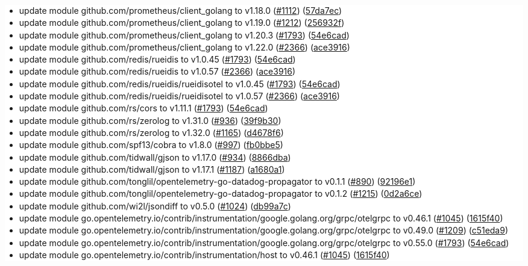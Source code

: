 * update module github.com/prometheus/client_golang to v1.18.0 ([#1112](https://github.com/flobjective/heimdall/issues/1112)) ([57da7ec](https://github.com/flobjective/heimdall/commit/57da7ecd5b47ece03faadc5215546c02434aadbe))
* update module github.com/prometheus/client_golang to v1.19.0 ([#1212](https://github.com/flobjective/heimdall/issues/1212)) ([256932f](https://github.com/flobjective/heimdall/commit/256932fea84666bb1814661f18cf0448bbd52190))
* update module github.com/prometheus/client_golang to v1.20.3 ([#1793](https://github.com/flobjective/heimdall/issues/1793)) ([54e6cad](https://github.com/flobjective/heimdall/commit/54e6cad5e4e8b909f646e2f0318f94388f793039))
* update module github.com/prometheus/client_golang to v1.22.0 ([#2366](https://github.com/flobjective/heimdall/issues/2366)) ([ace3916](https://github.com/flobjective/heimdall/commit/ace3916a4343f009741b3e0739a6113c90579377))
* update module github.com/redis/rueidis to v1.0.45  ([#1793](https://github.com/flobjective/heimdall/issues/1793)) ([54e6cad](https://github.com/flobjective/heimdall/commit/54e6cad5e4e8b909f646e2f0318f94388f793039))
* update module github.com/redis/rueidis to v1.0.57 ([#2366](https://github.com/flobjective/heimdall/issues/2366)) ([ace3916](https://github.com/flobjective/heimdall/commit/ace3916a4343f009741b3e0739a6113c90579377))
* update module github.com/redis/rueidis/rueidisotel to v1.0.45  ([#1793](https://github.com/flobjective/heimdall/issues/1793)) ([54e6cad](https://github.com/flobjective/heimdall/commit/54e6cad5e4e8b909f646e2f0318f94388f793039))
* update module github.com/redis/rueidis/rueidisotel to v1.0.57 ([#2366](https://github.com/flobjective/heimdall/issues/2366)) ([ace3916](https://github.com/flobjective/heimdall/commit/ace3916a4343f009741b3e0739a6113c90579377))
* update module github.com/rs/cors to v1.11.1 ([#1793](https://github.com/flobjective/heimdall/issues/1793)) ([54e6cad](https://github.com/flobjective/heimdall/commit/54e6cad5e4e8b909f646e2f0318f94388f793039))
* update module github.com/rs/zerolog to v1.31.0 ([#936](https://github.com/flobjective/heimdall/issues/936)) ([39f9b30](https://github.com/flobjective/heimdall/commit/39f9b30d81bb5401185cad755094907eda2f9baa))
* update module github.com/rs/zerolog to v1.32.0 ([#1165](https://github.com/flobjective/heimdall/issues/1165)) ([d4678f6](https://github.com/flobjective/heimdall/commit/d4678f60e95d82e2066f1195fd66dadac469b597))
* update module github.com/spf13/cobra to v1.8.0 ([#997](https://github.com/flobjective/heimdall/issues/997)) ([fb0bbe5](https://github.com/flobjective/heimdall/commit/fb0bbe55035f8c2cbc30846d5386d4935066bbd6))
* update module github.com/tidwall/gjson to v1.17.0 ([#934](https://github.com/flobjective/heimdall/issues/934)) ([8866dba](https://github.com/flobjective/heimdall/commit/8866dbab4cb29729fe50ff805cc2ba26dc3d8350))
* update module github.com/tidwall/gjson to v1.17.1 ([#1187](https://github.com/flobjective/heimdall/issues/1187)) ([a1680a1](https://github.com/flobjective/heimdall/commit/a1680a13db5d3edd9d3c24ab86951a1960e70922))
* update module github.com/tonglil/opentelemetry-go-datadog-propagator to v0.1.1 ([#890](https://github.com/flobjective/heimdall/issues/890)) ([92196e1](https://github.com/flobjective/heimdall/commit/92196e1b140566fd8f644860dc7cf85922761912))
* update module github.com/tonglil/opentelemetry-go-datadog-propagator to v0.1.2 ([#1215](https://github.com/flobjective/heimdall/issues/1215)) ([0d2a6ce](https://github.com/flobjective/heimdall/commit/0d2a6cefef99b7b49ecf6f14c6677e574b07e69f))
* update module github.com/wi2l/jsondiff to v0.5.0 ([#1024](https://github.com/flobjective/heimdall/issues/1024)) ([db99a7c](https://github.com/flobjective/heimdall/commit/db99a7c9781335ae275fa93089aa2df1ad3ab82f))
* update module go.opentelemetry.io/contrib/instrumentation/google.golang.org/grpc/otelgrpc to v0.46.1 ([#1045](https://github.com/flobjective/heimdall/issues/1045)) ([1615f40](https://github.com/flobjective/heimdall/commit/1615f4002b17577c59916b54b5f691c788f08802))
* update module go.opentelemetry.io/contrib/instrumentation/google.golang.org/grpc/otelgrpc to v0.49.0 ([#1209](https://github.com/flobjective/heimdall/issues/1209)) ([c51eda9](https://github.com/flobjective/heimdall/commit/c51eda927d4587560cd1cf17f1547488c01d15dd))
* update module go.opentelemetry.io/contrib/instrumentation/google.golang.org/grpc/otelgrpc to v0.55.0 ([#1793](https://github.com/flobjective/heimdall/issues/1793)) ([54e6cad](https://github.com/flobjective/heimdall/commit/54e6cad5e4e8b909f646e2f0318f94388f793039))
* update module go.opentelemetry.io/contrib/instrumentation/host to v0.46.1 ([#1045](https://github.com/flobjective/heimdall/issues/1045)) ([1615f40](https://github.com/flobjective/heimdall/commit/1615f4002b17577c59916b54b5f691c788f08802))